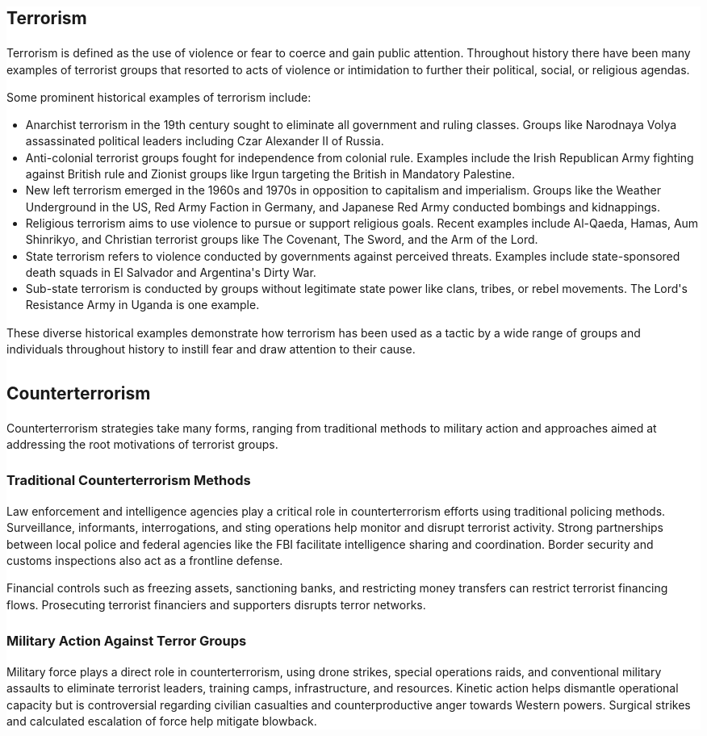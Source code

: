 
## Terrorism

Terrorism is defined as the use of violence or fear to coerce and gain public attention. Throughout history there have been many examples of terrorist groups that resorted to acts of violence or intimidation to further their political, social, or religious agendas.

Some prominent historical examples of terrorism include:

- Anarchist terrorism in the 19th century sought to eliminate all government and ruling classes. Groups like Narodnaya Volya assassinated political leaders including Czar Alexander II of Russia. 
- Anti-colonial terrorist groups fought for independence from colonial rule. Examples include the Irish Republican Army fighting against British rule and Zionist groups like Irgun targeting the British in Mandatory Palestine.
- New left terrorism emerged in the 1960s and 1970s in opposition to capitalism and imperialism. Groups like the Weather Underground in the US, Red Army Faction in Germany, and Japanese Red Army conducted bombings and kidnappings.
- Religious terrorism aims to use violence to pursue or support religious goals. Recent examples include Al-Qaeda, Hamas, Aum Shinrikyo, and Christian terrorist groups like The Covenant, The Sword, and the Arm of the Lord.
- State terrorism refers to violence conducted by governments against perceived threats. Examples include state-sponsored death squads in El Salvador and Argentina's Dirty War.
- Sub-state terrorism is conducted by groups without legitimate state power like clans, tribes, or rebel movements. The Lord's Resistance Army in Uganda is one example.

These diverse historical examples demonstrate how terrorism has been used as a tactic by a wide range of groups and individuals throughout history to instill fear and draw attention to their cause.

## Counterterrorism

Counterterrorism strategies take many forms, ranging from traditional methods to military action and approaches aimed at addressing the root motivations of terrorist groups.

### Traditional Counterterrorism Methods

Law enforcement and intelligence agencies play a critical role in counterterrorism efforts using traditional policing methods. Surveillance, informants, interrogations, and sting operations help monitor and disrupt terrorist activity. Strong partnerships between local police and federal agencies like the FBI facilitate intelligence sharing and coordination. Border security and customs inspections also act as a frontline defense. 

Financial controls such as freezing assets, sanctioning banks, and restricting money transfers can restrict terrorist financing flows. Prosecuting terrorist financiers and supporters disrupts terror networks.

### Military Action Against Terror Groups

Military force plays a direct role in counterterrorism, using drone strikes, special operations raids, and conventional military assaults to eliminate terrorist leaders, training camps, infrastructure, and resources. Kinetic action helps dismantle operational capacity but is controversial regarding civilian casualties and counterproductive anger towards Western powers. Surgical strikes and calculated escalation of force help mitigate blowback.
